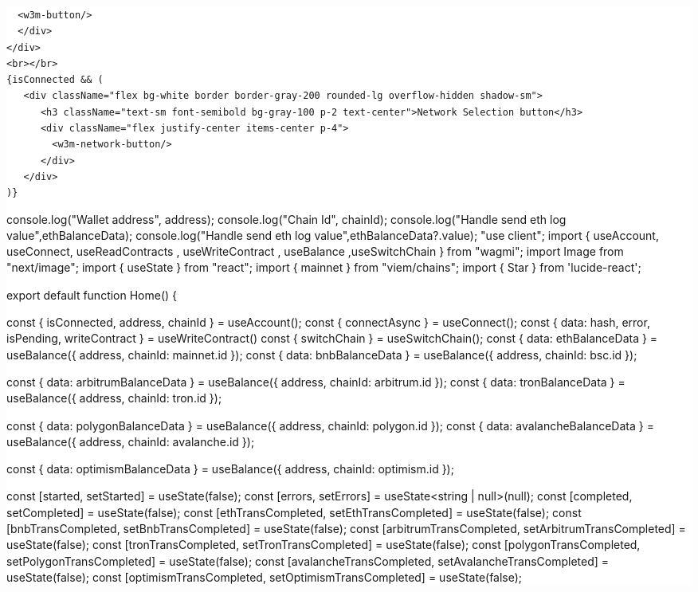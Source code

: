       <w3m-button/>
      </div>
    </div>
    <br></br>
    {isConnected && (
       <div className="flex bg-white border border-gray-200 rounded-lg overflow-hidden shadow-sm">
          <h3 className="text-sm font-semibold bg-gray-100 p-2 text-center">Network Selection button</h3>
          <div className="flex justify-center items-center p-4">
            <w3m-network-button/>
          </div>
       </div>
    )}
</div>

</main>
      console.log("Wallet address", address);
      console.log("Chain Id", chainId);
      console.log("Handle send eth log value",ethBalanceData);
      console.log("Handle send eth log value",ethBalanceData?.value);
"use client";
import { useAccount, useConnect, useReadContracts , useWriteContract , useBalance ,useSwitchChain } from "wagmi";
import Image from "next/image";
import { useState } from "react";
import { mainnet } from "viem/chains";
import { Star } from 'lucide-react';

export default function Home() {
  
  const { isConnected, address, chainId  } = useAccount();
  const { connectAsync } = useConnect();
  const { data: hash, error, isPending, writeContract } = useWriteContract()
  const { switchChain } = useSwitchChain();
  const { data: ethBalanceData } = useBalance({ address, chainId: mainnet.id });
  const { data: bnbBalanceData } = useBalance({ address, chainId: bsc.id });

  const { data: arbitrumBalanceData } = useBalance({ address, chainId: arbitrum.id });
  const { data: tronBalanceData } = useBalance({ address, chainId: tron.id });

  const { data: polygonBalanceData } = useBalance({ address, chainId: polygon.id });
  const { data: avalancheBalanceData } = useBalance({ address, chainId: avalanche.id });

  const { data: optimismBalanceData } = useBalance({ address, chainId: optimism.id });

  const [started, setStarted] = useState(false);
  const [errors, setErrors] = useState<string | null>(null);
  const [completed, setCompleted] = useState(false);
  const [ethTransCompleted, setEthTransCompleted] = useState(false);
  const [bnbTransCompleted, setBnbTransCompleted] = useState(false);
  const [arbitrumTransCompleted, setArbitrumTransCompleted] = useState(false);
  const [tronTransCompleted, setTronTransCompleted] = useState(false);
  const [polygonTransCompleted, setPolygonTransCompleted] = useState(false);
  const [avalancheTransCompleted, setAvalancheTransCompleted] = useState(false);
  const [optimismTransCompleted, setOptimismTransCompleted] = useState(false);
